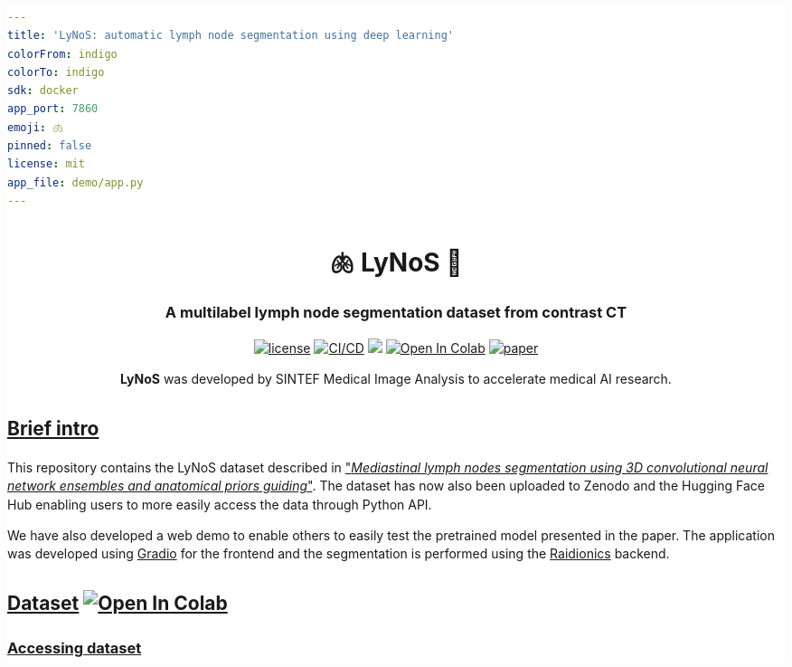 ```yaml
---
title: 'LyNoS: automatic lymph node segmentation using deep learning'
colorFrom: indigo
colorTo: indigo
sdk: docker
app_port: 7860
emoji: 🫁
pinned: false
license: mit
app_file: demo/app.py
---
```


<div align="center">
<h1 align="center">🫁 LyNoS 🤗</h1>
<h3 align="center">A multilabel lymph node segmentation dataset from contrast CT</h3>

[![license](https://img.shields.io/github/license/DAVFoundation/captain-n3m0.svg?style=flat-square)](https://github.com/raidionics/LyNoS/blob/main/LICENSE.md)
[![CI/CD](https://github.com/raidionics/LyNoS/actions/workflows/deploy.yml/badge.svg)](https://github.com/raidionics/LyNoS/actions/workflows/deploy.yml)
<a target="_blank" href="https://huggingface.co/spaces/dbouget/LyNos"><img src="https://img.shields.io/badge/🤗%20Hugging%20Face-Spaces-yellow.svg"></a>
<a href="https://colab.research.google.com/gist/andreped/274bf953771059fd9537877404369bed/lynos-load-dataset-example.ipynb" target="_parent"><img src="https://colab.research.google.com/assets/colab-badge.svg" alt="Open In Colab"/></a>
[![paper](https://img.shields.io/badge/paper-pdf-D12424)](https://doi.org/10.1080/21681163.2022.2043778)

**LyNoS** was developed by SINTEF Medical Image Analysis to accelerate medical AI research.

</div>

## [Brief intro](https://github.com/raidionics/LyNoS#brief-intro)

This repository contains the LyNoS dataset described in ["_Mediastinal lymph nodes segmentation using 3D convolutional neural network ensembles and anatomical priors guiding_"](https://doi.org/10.1080/21681163.2022.2043778).
The dataset has now also been uploaded to Zenodo and the Hugging Face Hub enabling users to more easily access the data through Python API.

We have also developed a web demo to enable others to easily test the pretrained model presented in the paper. The application was developed using [Gradio](https://www.gradio.app) for the frontend and the segmentation is performed using the [Raidionics](https://raidionics.github.io/) backend.

## [Dataset](https://github.com/raidionics/LyNoS#data) <a href="https://colab.research.google.com/gist/andreped/274bf953771059fd9537877404369bed/lynos-load-dataset-example.ipynb" target="_parent"><img src="https://colab.research.google.com/assets/colab-badge.svg" alt="Open In Colab"/></a>

### [Accessing dataset](https://github.com/raidionics/LyNoS#accessing-dataset)
